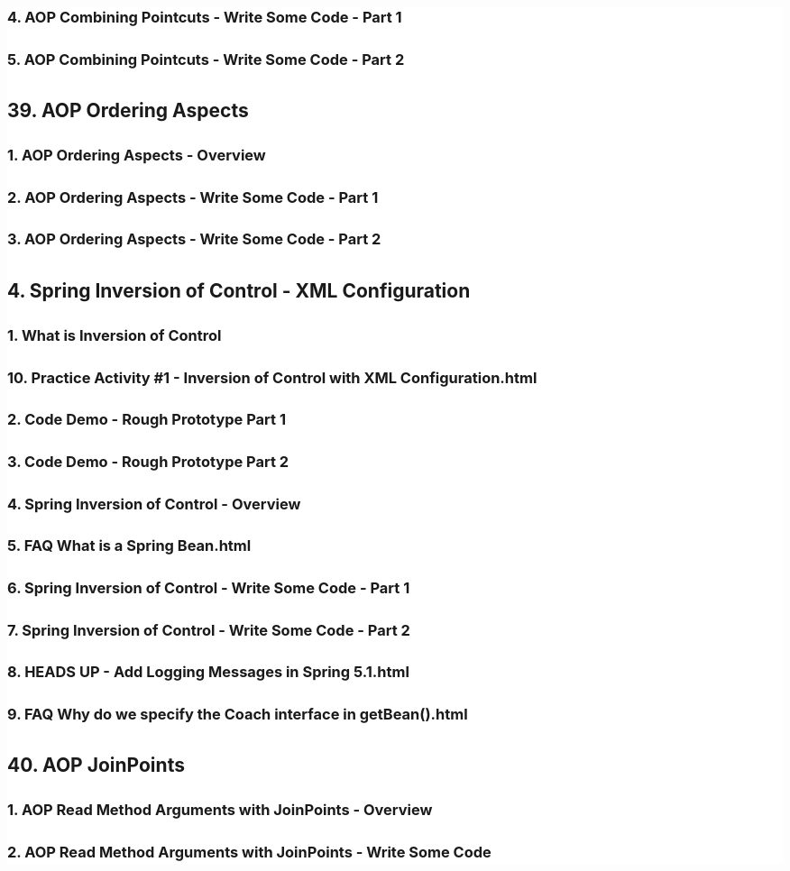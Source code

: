 ### 4. AOP Combining Pointcuts - Write Some Code - Part 1

### 5. AOP Combining Pointcuts - Write Some Code - Part 2

## 39. AOP Ordering Aspects

### 1. AOP Ordering Aspects - Overview

### 2. AOP Ordering Aspects - Write Some Code - Part 1

### 3. AOP Ordering Aspects - Write Some Code - Part 2

## 4. Spring Inversion of Control - XML Configuration

### 1. What is Inversion of Control

### 10. Practice Activity #1 - Inversion of Control with XML Configuration.html

### 2. Code Demo - Rough Prototype Part 1

### 3. Code Demo - Rough Prototype Part 2

### 4. Spring Inversion of Control - Overview

### 5. FAQ What is a Spring Bean.html

### 6. Spring Inversion of Control - Write Some Code - Part 1

### 7. Spring Inversion of Control - Write Some Code - Part 2

### 8. HEADS UP - Add Logging Messages in Spring 5.1.html

### 9. FAQ Why do we specify the Coach interface in getBean().html

## 40. AOP JoinPoints

### 1. AOP Read Method Arguments with JoinPoints - Overview

### 2. AOP Read Method Arguments with JoinPoints - Write Some Code
